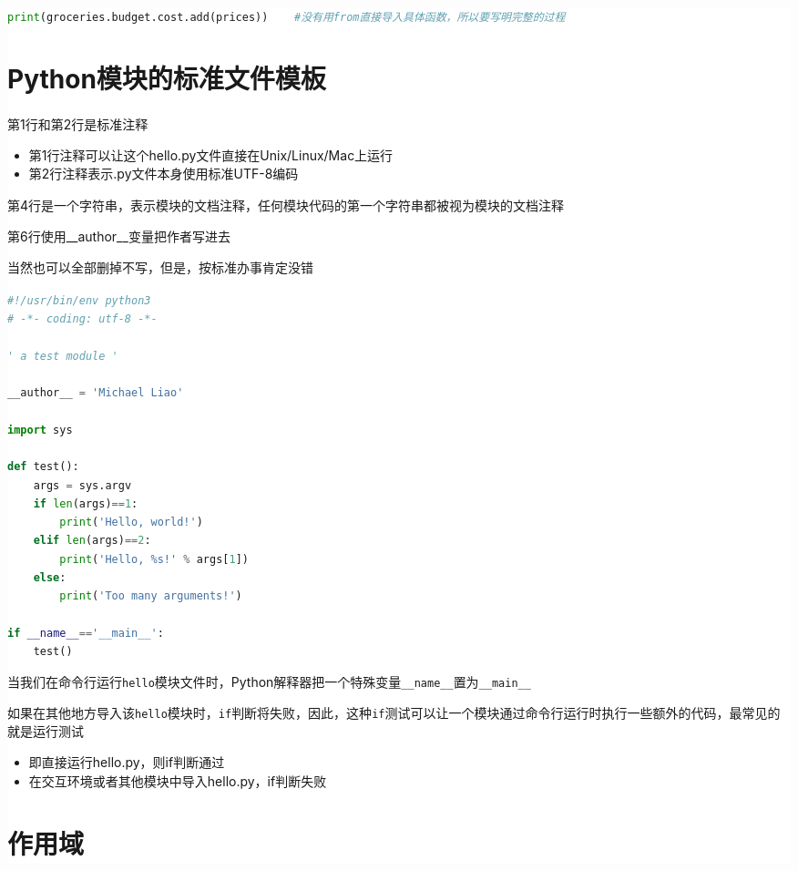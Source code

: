 ```python
print(groceries.budget.cost.add(prices))	#没有用from直接导入具体函数，所以要写明完整的过程
```









# Python模块的标准文件模板

第1行和第2行是标准注释

- 第1行注释可以让这个hello.py文件直接在Unix/Linux/Mac上运行
- 第2行注释表示.py文件本身使用标准UTF-8编码

第4行是一个字符串，表示模块的文档注释，任何模块代码的第一个字符串都被视为模块的文档注释

第6行使用\__author__变量把作者写进去

当然也可以全部删掉不写，但是，按标准办事肯定没错

```python
#!/usr/bin/env python3
# -*- coding: utf-8 -*-

' a test module '

__author__ = 'Michael Liao'

import sys

def test():
    args = sys.argv
    if len(args)==1:
        print('Hello, world!')
    elif len(args)==2:
        print('Hello, %s!' % args[1])
    else:
        print('Too many arguments!')

if __name__=='__main__':
    test()
```

当我们在命令行运行`hello`模块文件时，Python解释器把一个特殊变量`__name__`置为`__main__`

如果在其他地方导入该`hello`模块时，`if`判断将失败，因此，这种`if`测试可以让一个模块通过命令行运行时执行一些额外的代码，最常见的就是运行测试

- 即直接运行hello.py，则if判断通过
- 在交互环境或者其他模块中导入hello.py，if判断失败







# 作用域
